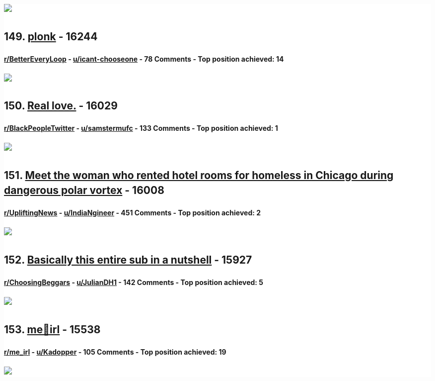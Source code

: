 <a href="https://i.imgur.com/nzJgAQU.jpg"><img src="https://b.thumbs.redditmedia.com/FV9E4KRx1wLK08JKT7g6twpuGo7qULB8Hr4UdaDCQ1k.jpg"></img></a>

## 149. [plonk](http://reddit.com/r/BetterEveryLoop/comments/amcp85/plonk/) - 16244
#### [r/BetterEveryLoop](http://reddit.com/r/BetterEveryLoop) - [u/icant-chooseone](http://reddit.com/u/icant-chooseone) - 78 Comments - Top position achieved: 14

<a href="https://i.imgur.com/dmWr96Q.gifv"><img src="https://a.thumbs.redditmedia.com/QUEGeeh9VTmIErEyZzsDnzX4pFkk1_1uFrLpv4sTyL4.jpg"></img></a>

## 150. [Real love.](http://reddit.com/r/BlackPeopleTwitter/comments/amd7nw/real_love/) - 16029
#### [r/BlackPeopleTwitter](http://reddit.com/r/BlackPeopleTwitter) - [u/samstermufc](http://reddit.com/u/samstermufc) - 133 Comments - Top position achieved: 1

<a href="https://i.redd.it/gsnz79sj25e21.jpg"><img src="https://b.thumbs.redditmedia.com/N1Tcxd7KxgvxfrJ5jV9mnhOXZ3gssZXaQCZ-vwJkiUA.jpg"></img></a>

## 151. [Meet the woman who rented hotel rooms for homeless in Chicago during dangerous polar vortex](http://reddit.com/r/UpliftingNews/comments/amla57/meet_the_woman_who_rented_hotel_rooms_for/) - 16008
#### [r/UpliftingNews](http://reddit.com/r/UpliftingNews) - [u/IndiaNgineer](http://reddit.com/u/IndiaNgineer) - 451 Comments - Top position achieved: 2

<a href="https://www.cbsnews.com/news/candice-payne-homeless-in-chicago-candice-payne-hotel-rooms-polar-vortex-cold/"><img src="https://b.thumbs.redditmedia.com/CgK3r87zNU9rRoIUERlwQx6i2Kc6eyUTVj9aHMVOS7o.jpg"></img></a>

## 152. [Basically this entire sub in a nutshell](http://reddit.com/r/ChoosingBeggars/comments/amcg79/basically_this_entire_sub_in_a_nutshell/) - 15927
#### [r/ChoosingBeggars](http://reddit.com/r/ChoosingBeggars) - [u/JulianDH1](http://reddit.com/u/JulianDH1) - 142 Comments - Top position achieved: 5

<a href="https://i.redd.it/6d2jbp66e4e21.jpg"><img src="https://b.thumbs.redditmedia.com/Nzi6InvsgmTkwaW6BpO0T9uFniXVJ-SgtEg-sakQIJk.jpg"></img></a>

## 153. [me🧱irl](http://reddit.com/r/me_irl/comments/amcz5t/meirl/) - 15538
#### [r/me_irl](http://reddit.com/r/me_irl) - [u/Kadopper](http://reddit.com/u/Kadopper) - 105 Comments - Top position achieved: 19

<a href="https://i.redd.it/pca1g3kzu4e21.jpg"><img src="https://b.thumbs.redditmedia.com/_YYQc2UaUnmNCFzJsjHaiO15dAHwAtmYcXNOPaj3rcs.jpg"></img></a>
